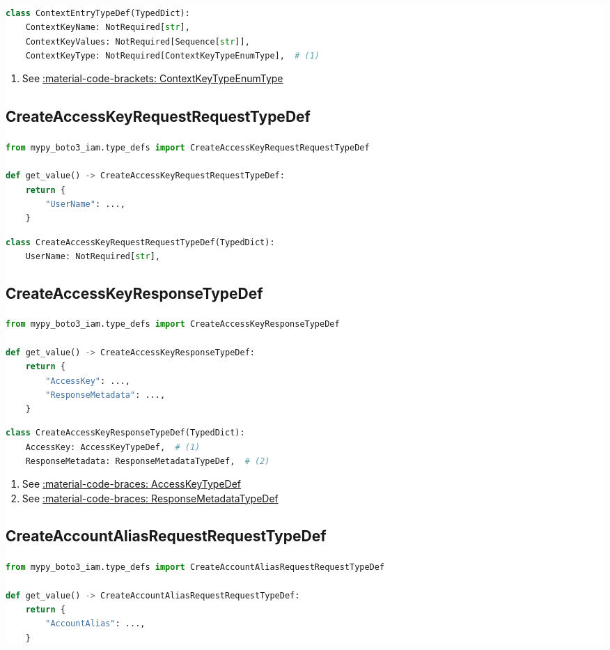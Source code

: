 ```python title="Definition"
class ContextEntryTypeDef(TypedDict):
    ContextKeyName: NotRequired[str],
    ContextKeyValues: NotRequired[Sequence[str]],
    ContextKeyType: NotRequired[ContextKeyTypeEnumType],  # (1)
```

1. See [:material-code-brackets: ContextKeyTypeEnumType](./literals.md#contextkeytypeenumtype) 
## CreateAccessKeyRequestRequestTypeDef

```python title="Usage Example"
from mypy_boto3_iam.type_defs import CreateAccessKeyRequestRequestTypeDef

def get_value() -> CreateAccessKeyRequestRequestTypeDef:
    return {
        "UserName": ...,
    }
```

```python title="Definition"
class CreateAccessKeyRequestRequestTypeDef(TypedDict):
    UserName: NotRequired[str],
```

## CreateAccessKeyResponseTypeDef

```python title="Usage Example"
from mypy_boto3_iam.type_defs import CreateAccessKeyResponseTypeDef

def get_value() -> CreateAccessKeyResponseTypeDef:
    return {
        "AccessKey": ...,
        "ResponseMetadata": ...,
    }
```

```python title="Definition"
class CreateAccessKeyResponseTypeDef(TypedDict):
    AccessKey: AccessKeyTypeDef,  # (1)
    ResponseMetadata: ResponseMetadataTypeDef,  # (2)
```

1. See [:material-code-braces: AccessKeyTypeDef](./type_defs.md#accesskeytypedef) 
2. See [:material-code-braces: ResponseMetadataTypeDef](./type_defs.md#responsemetadatatypedef) 
## CreateAccountAliasRequestRequestTypeDef

```python title="Usage Example"
from mypy_boto3_iam.type_defs import CreateAccountAliasRequestRequestTypeDef

def get_value() -> CreateAccountAliasRequestRequestTypeDef:
    return {
        "AccountAlias": ...,
    }
```
